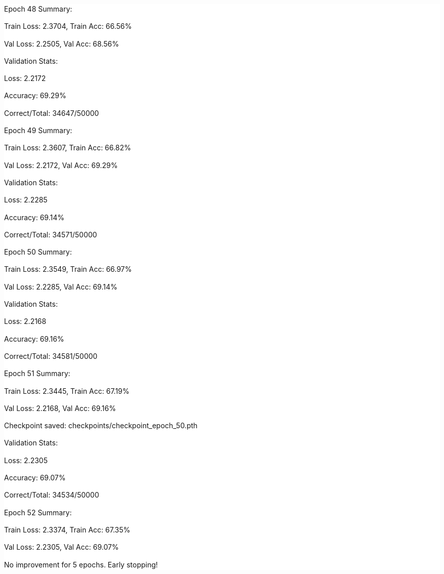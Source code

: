 Epoch 48 Summary:

Train Loss: 2.3704, Train Acc: 66.56%

Val Loss: 2.2505, Val Acc: 68.56%

Validation Stats:

Loss: 2.2172

Accuracy: 69.29%

Correct/Total: 34647/50000

Epoch 49 Summary:

Train Loss: 2.3607, Train Acc: 66.82%

Val Loss: 2.2172, Val Acc: 69.29%

Validation Stats:

Loss: 2.2285

Accuracy: 69.14%

Correct/Total: 34571/50000

Epoch 50 Summary:

Train Loss: 2.3549, Train Acc: 66.97%

Val Loss: 2.2285, Val Acc: 69.14%

Validation Stats:

Loss: 2.2168

Accuracy: 69.16%

Correct/Total: 34581/50000

Epoch 51 Summary:

Train Loss: 2.3445, Train Acc: 67.19%

Val Loss: 2.2168, Val Acc: 69.16%

Checkpoint saved: checkpoints/checkpoint\_epoch\_50.pth

Validation Stats:

Loss: 2.2305

Accuracy: 69.07%

Correct/Total: 34534/50000

Epoch 52 Summary:

Train Loss: 2.3374, Train Acc: 67.35%

Val Loss: 2.2305, Val Acc: 69.07%

No improvement for 5 epochs. Early stopping!